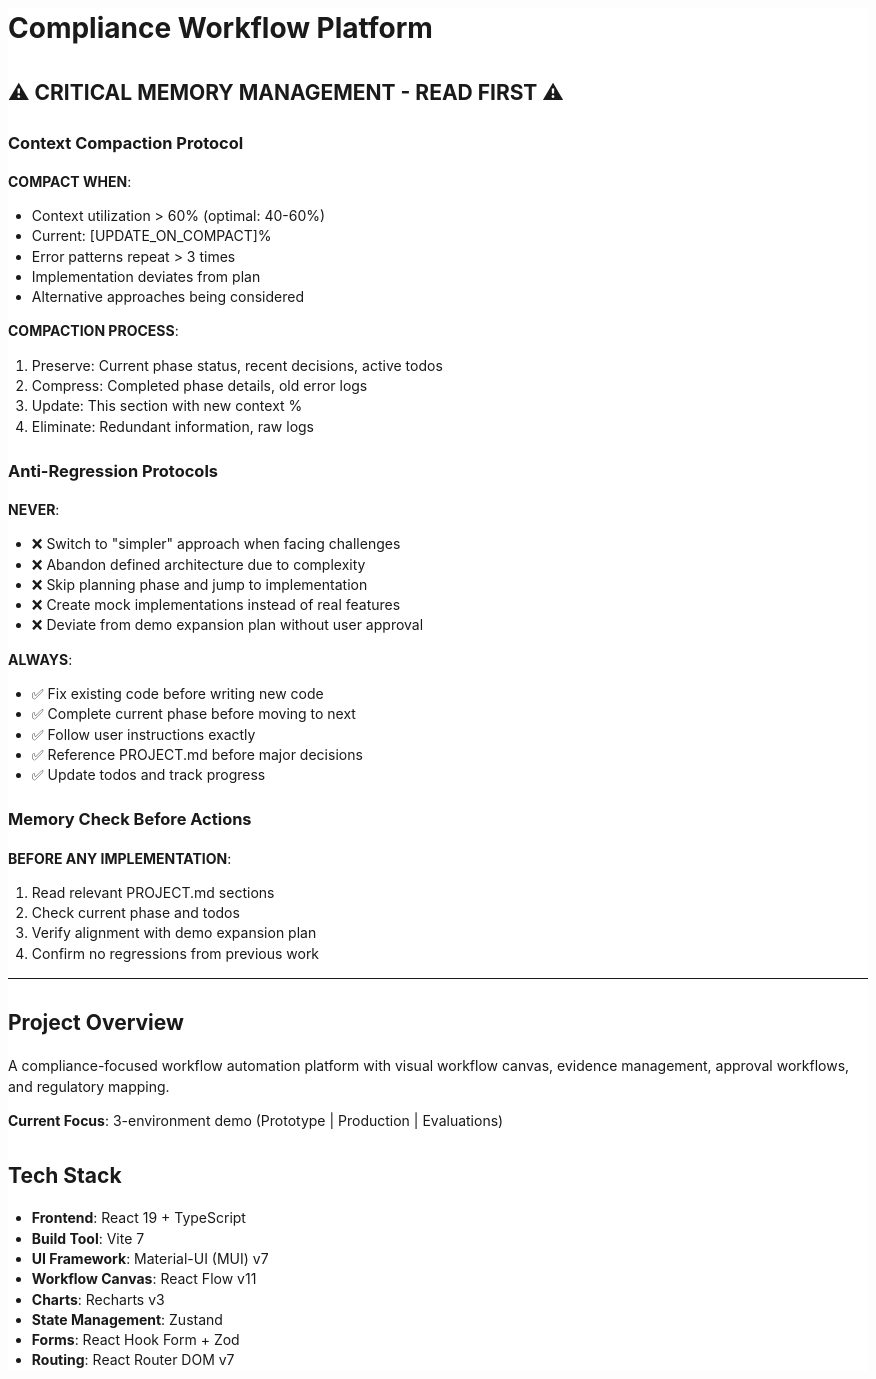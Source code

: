 # Compliance Workflow Platform

## ⚠️ CRITICAL MEMORY MANAGEMENT - READ FIRST ⚠️

### Context Compaction Protocol
**COMPACT WHEN**:
- Context utilization > 60% (optimal: 40-60%)
- Current: [UPDATE_ON_COMPACT]%
- Error patterns repeat > 3 times
- Implementation deviates from plan
- Alternative approaches being considered

**COMPACTION PROCESS**:
1. Preserve: Current phase status, recent decisions, active todos
2. Compress: Completed phase details, old error logs
3. Update: This section with new context %
4. Eliminate: Redundant information, raw logs

### Anti-Regression Protocols
**NEVER**:
- ❌ Switch to "simpler" approach when facing challenges
- ❌ Abandon defined architecture due to complexity
- ❌ Skip planning phase and jump to implementation
- ❌ Create mock implementations instead of real features
- ❌ Deviate from demo expansion plan without user approval

**ALWAYS**:
- ✅ Fix existing code before writing new code
- ✅ Complete current phase before moving to next
- ✅ Follow user instructions exactly
- ✅ Reference PROJECT.md before major decisions
- ✅ Update todos and track progress

### Memory Check Before Actions
**BEFORE ANY IMPLEMENTATION**:
1. Read relevant PROJECT.md sections
2. Check current phase and todos
3. Verify alignment with demo expansion plan
4. Confirm no regressions from previous work

---

## Project Overview
A compliance-focused workflow automation platform with visual workflow canvas, evidence management, approval workflows, and regulatory mapping.

**Current Focus**: 3-environment demo (Prototype | Production | Evaluations)

## Tech Stack
- **Frontend**: React 19 + TypeScript
- **Build Tool**: Vite 7
- **UI Framework**: Material-UI (MUI) v7
- **Workflow Canvas**: React Flow v11
- **Charts**: Recharts v3
- **State Management**: Zustand
- **Forms**: React Hook Form + Zod
- **Routing**: React Router DOM v7
